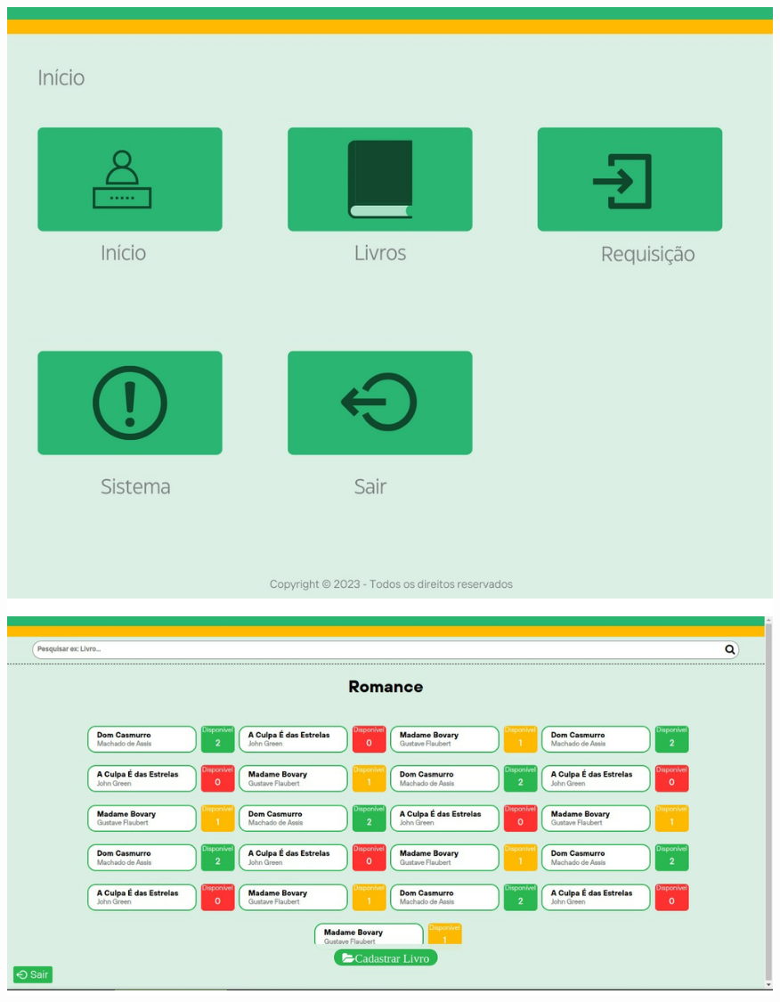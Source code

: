   <img alt="SIBI web" src="./images/home.jpg" width="100%" height="70%">
</p>
<p align="center">
  <img alt="SIBI web" src="./images/livros.jpg" width="100%" height="70%">
</p>
<p align="center">
